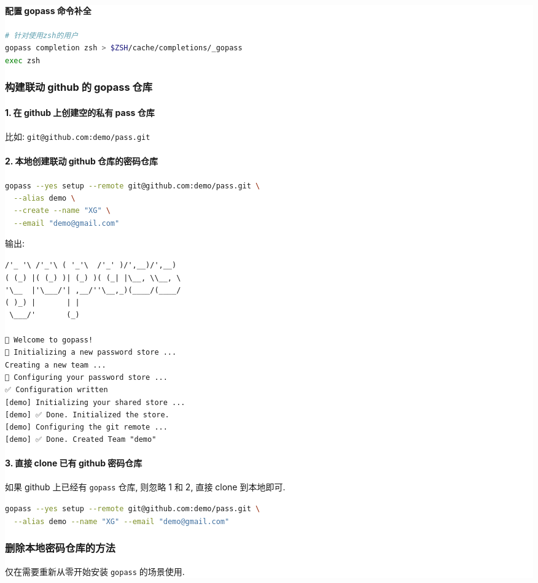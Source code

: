 #### 配置 gopass 命令补全

```sh
# 针对使用zsh的用户
gopass completion zsh > $ZSH/cache/completions/_gopass
exec zsh
```

### 构建联动 github 的 gopass 仓库

#### 1. 在 github 上创建空的私有 pass 仓库

比如: `git@github.com:demo/pass.git`

#### 2. 本地创建联动 github 仓库的密码仓库

```sh
gopass --yes setup --remote git@github.com:demo/pass.git \
  --alias demo \
  --create --name "XG" \
  --email "demo@gmail.com"
```

输出:

```text
/'_ '\ /'_'\ ( '_'\  /'_' )/',__)/',__)
( (_) |( (_) )| (_) )( (_| |\__, \\__, \
'\__  |'\___/'| ,__/''\__,_)(____/(____/
( )_) |       | |
 \___/'       (_)

🌟 Welcome to gopass!
🌟 Initializing a new password store ...
Creating a new team ...
🌟 Configuring your password store ...
✅ Configuration written
[demo] Initializing your shared store ...
[demo] ✅ Done. Initialized the store.
[demo] Configuring the git remote ...
[demo] ✅ Done. Created Team "demo"
```

#### 3. 直接 clone 已有 github 密码仓库

如果 github 上已经有 `gopass` 仓库, 则忽略 1 和 2, 直接 clone 到本地即可.

```sh
gopass --yes setup --remote git@github.com:demo/pass.git \
  --alias demo --name "XG" --email "demo@gmail.com"
```

### 删除本地密码仓库的方法

仅在需要重新从零开始安装 `gopass` 的场景使用.
